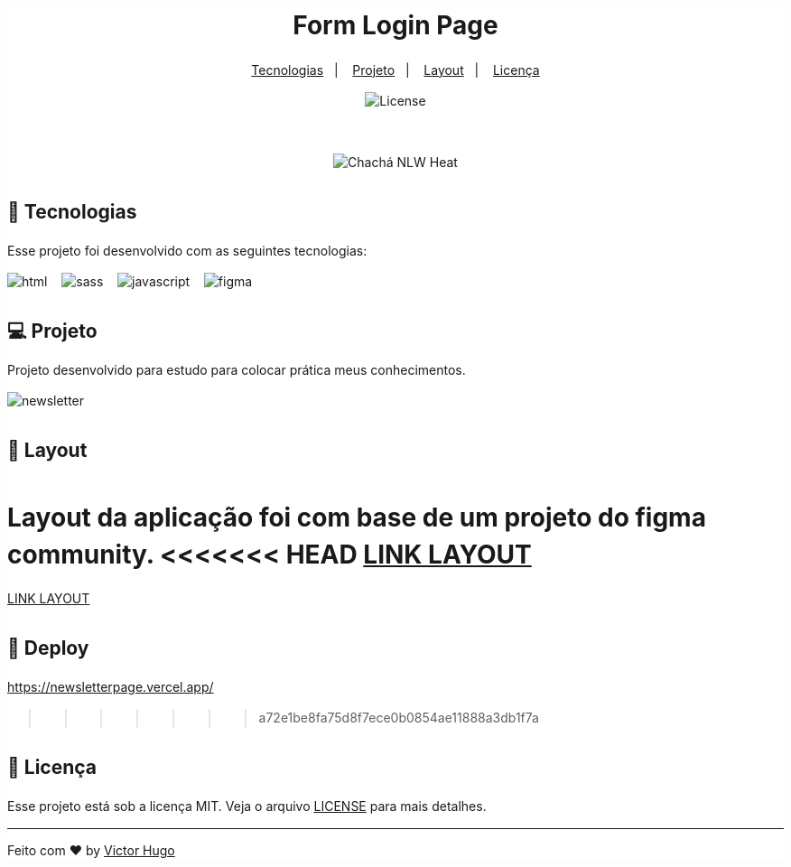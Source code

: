 <h1 align="center">
  Form Login Page
</h1>

<p align="center">
  <a href="#-tecnologias">Tecnologias</a>&nbsp;&nbsp;&nbsp;|&nbsp;&nbsp;&nbsp;
  <a href="#-projeto">Projeto</a>&nbsp;&nbsp;&nbsp;|&nbsp;&nbsp;&nbsp;
  <a href="#-layout">Layout</a>&nbsp;&nbsp;&nbsp;|&nbsp;&nbsp;&nbsp;
  <a href="#memo-licença">Licença</a>
</p>

<p align="center">
 <img  src="https://img.shields.io/static/v1?label=license&message=MIT&color=f54242&labelColor=FF00" alt="License">

</p>

<br>

<p align="center">
  <img alt="Chachá NLW Heat" src=".github/preview.gif" width="100%">
</p>

## 🚀 Tecnologias

Esse projeto foi desenvolvido com as seguintes tecnologias:

<img  src="https://img.shields.io/badge/html5-%23E34F26.svg?style=for-the-badge&logo=html5&logoColor=white" alt="html">&nbsp;&nbsp;&nbsp;&nbsp;<img  src="https://img.shields.io/badge/SASS-hotpink.svg?style=for-the-badge&logo=SASS&logoColor=white" alt="sass">&nbsp;&nbsp;&nbsp;&nbsp;<img  src="https://img.shields.io/badge/javascript-%23323330.svg?style=for-the-badge&logo=javascript&logoColor=%23F7DF1E" alt="javascript">&nbsp;&nbsp;&nbsp;&nbsp;<img  src="https://img.shields.io/badge/figma-%23F24E1E.svg?style=for-the-badge&logo=figma&logoColor=white" alt="figma">

## 💻 Projeto

Projeto desenvolvido para estudo para colocar prática meus conhecimentos.

![newsletter](https://github.com/vctrhugoop/form-login-page/assets/37374182/c217af7e-faf8-40c9-9b6e-b599b66df8ee)

## 🔖 Layout

Layout da aplicação foi com base de um projeto do figma community.
<<<<<<< HEAD
[LINK LAYOUT](<https://www.figma.com/file/ZkMNjwd1IbQwFuRoLTGC0j/Responsive-sign-in-page-web-tablet-and-mobile-with-artificial-intelegence-AI-image-(Community)?type=design&t=f0PixFpj8UAbdqcR-6>)
=======
[LINK LAYOUT](https://www.figma.com/file/3lxHyosfv6khw5nZ3Kly4S/Newsletter-subscription-page-(Community)?type=design&t=Wmx1BnJiG51uNWkC-6)

## 🚀 Deploy

https://newsletterpage.vercel.app/
>>>>>>> a72e1be8fa75d8f7ece0b0854ae11888a3db1f7a

## :memo: Licença

Esse projeto está sob a licença MIT. Veja o arquivo [LICENSE](/LICENSE.md) para mais detalhes.

---

Feito com ♥ by [Victor Hugo](https://github.com/vctrhugoop/)
